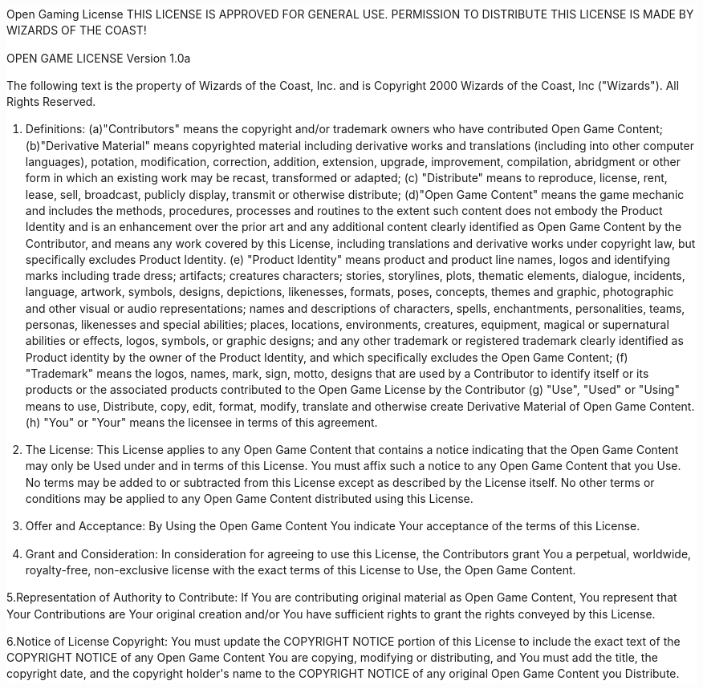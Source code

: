 Open Gaming License
THIS LICENSE IS APPROVED FOR GENERAL USE. PERMISSION TO DISTRIBUTE THIS LICENSE IS MADE BY WIZARDS OF THE COAST!

OPEN GAME LICENSE Version 1.0a

The following text is the property of Wizards of the Coast, Inc. and is Copyright 2000 Wizards of the Coast, Inc ("Wizards"). All Rights Reserved.

1. Definitions: (a)"Contributors" means the copyright and/or trademark owners who have contributed Open Game Content; (b)"Derivative Material" means copyrighted material including derivative works and translations (including into other computer languages), potation, modification, correction, addition, extension, upgrade, improvement, compilation, abridgment or other form in which an existing work may be recast, transformed or adapted; (c) "Distribute" means to reproduce, license, rent, lease, sell, broadcast, publicly display, transmit or otherwise distribute; (d)"Open Game Content" means the game mechanic and includes the methods, procedures, processes and routines to the extent such content does not embody the Product Identity and is an enhancement over the prior art and any additional content clearly identified as Open Game Content by the Contributor, and means any work covered by this License, including translations and derivative works under copyright law, but specifically excludes Product Identity. (e) "Product Identity" means product and product line names, logos and identifying marks including trade dress; artifacts; creatures characters; stories, storylines, plots, thematic elements, dialogue, incidents, language, artwork, symbols, designs, depictions, likenesses, formats, poses, concepts, themes and graphic, photographic and other visual or audio representations; names and descriptions of characters, spells, enchantments, personalities, teams, personas, likenesses and special abilities; places, locations, environments, creatures, equipment, magical or supernatural abilities or effects, logos, symbols, or graphic designs; and any other trademark or registered trademark clearly identified as Product identity by the owner of the Product Identity, and which specifically excludes the Open Game Content; (f) "Trademark" means the logos, names, mark, sign, motto, designs that are used by a Contributor to identify itself or its products or the associated products contributed to the Open Game License by the Contributor (g) "Use", "Used" or "Using" means to use, Distribute, copy, edit, format, modify, translate and otherwise create Derivative Material of Open Game Content. (h) "You" or "Your" means the licensee in terms of this agreement.

2. The License: This License applies to any Open Game Content that contains a notice indicating that the Open Game Content may only be Used under and in terms of this License. You must affix such a notice to any Open Game Content that you Use. No terms may be added to or subtracted from this License except as described by the License itself. No other terms or conditions may be applied to any Open Game Content distributed using this License.

3. Offer and Acceptance: By Using the Open Game Content You indicate Your acceptance of the terms of this License.

4. Grant and Consideration: In consideration for agreeing to use this License, the Contributors grant You a perpetual, worldwide, royalty-free, non-exclusive license with the exact terms of this License to Use, the Open Game Content.

5.Representation of Authority to Contribute: If You are contributing original material as Open Game Content, You represent that Your Contributions are Your original creation and/or You have sufficient rights to grant the rights conveyed by this License.

6.Notice of License Copyright: You must update the COPYRIGHT NOTICE portion of this License to include the exact text of the COPYRIGHT NOTICE of any Open Game Content You are copying, modifying or distributing, and You must add the title, the copyright date, and the copyright holder's name to the COPYRIGHT NOTICE of any original Open Game Content you Distribute.
